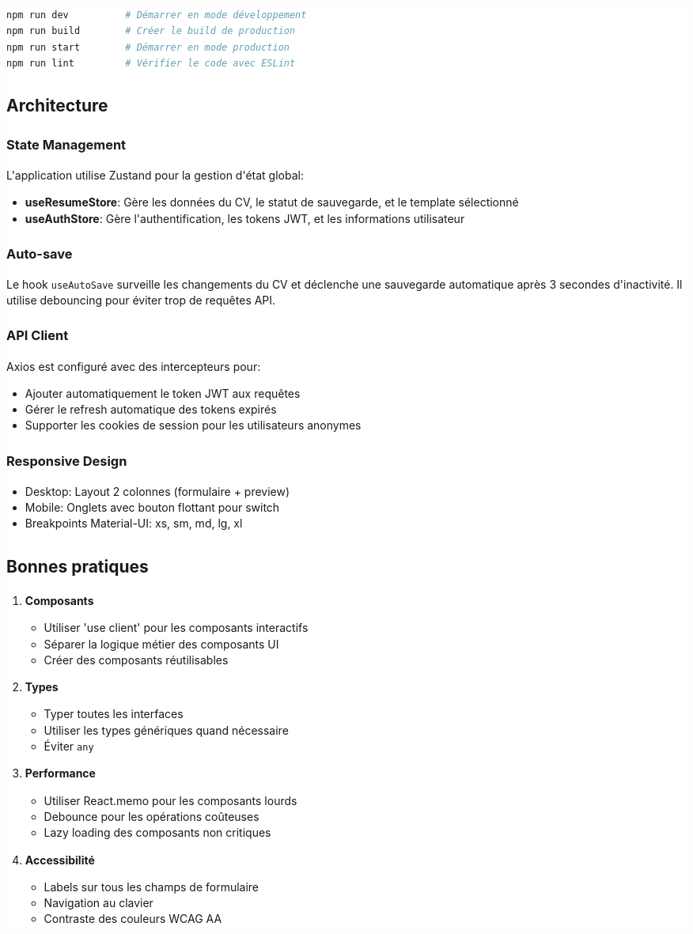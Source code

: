 ```bash
npm run dev          # Démarrer en mode développement
npm run build        # Créer le build de production
npm run start        # Démarrer en mode production
npm run lint         # Vérifier le code avec ESLint
```

## Architecture

### State Management

L'application utilise Zustand pour la gestion d'état global:

- **useResumeStore**: Gère les données du CV, le statut de sauvegarde, et le template sélectionné
- **useAuthStore**: Gère l'authentification, les tokens JWT, et les informations utilisateur

### Auto-save

Le hook `useAutoSave` surveille les changements du CV et déclenche une sauvegarde automatique après 3 secondes d'inactivité. Il utilise debouncing pour éviter trop de requêtes API.

### API Client

Axios est configuré avec des intercepteurs pour:
- Ajouter automatiquement le token JWT aux requêtes
- Gérer le refresh automatique des tokens expirés
- Supporter les cookies de session pour les utilisateurs anonymes

### Responsive Design

- Desktop: Layout 2 colonnes (formulaire + preview)
- Mobile: Onglets avec bouton flottant pour switch
- Breakpoints Material-UI: xs, sm, md, lg, xl

## Bonnes pratiques

1. **Composants**
   - Utiliser 'use client' pour les composants interactifs
   - Séparer la logique métier des composants UI
   - Créer des composants réutilisables

2. **Types**
   - Typer toutes les interfaces
   - Utiliser les types génériques quand nécessaire
   - Éviter `any`

3. **Performance**
   - Utiliser React.memo pour les composants lourds
   - Debounce pour les opérations coûteuses
   - Lazy loading des composants non critiques

4. **Accessibilité**
   - Labels sur tous les champs de formulaire
   - Navigation au clavier
   - Contraste des couleurs WCAG AA
